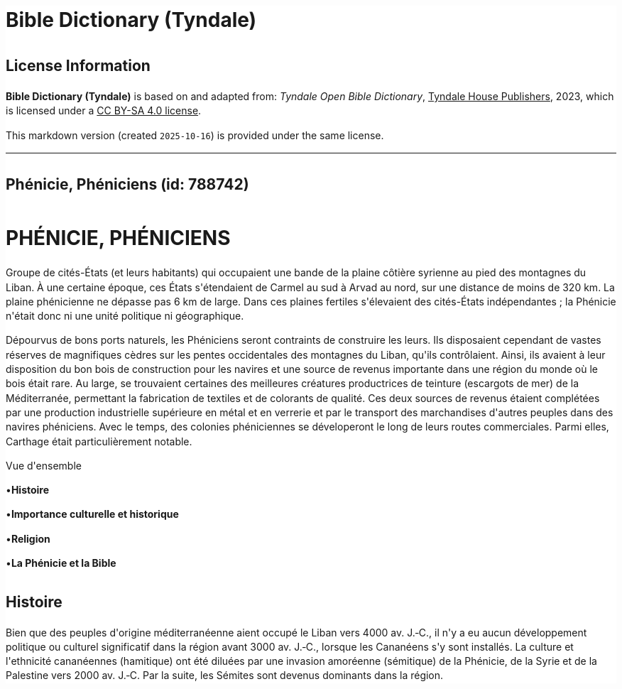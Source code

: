 # Bible Dictionary (Tyndale)

## License Information

**Bible Dictionary (Tyndale)** is based on and adapted from: _Tyndale Open Bible Dictionary_, [Tyndale House Publishers](https://tyndaleopenresources.com/), 2023, which is licensed under a [CC BY-SA 4.0 license](https://creativecommons.org/licenses/by-sa/4.0/legalcode.en).

This markdown version (created `2025-10-16`) is provided under the same license.



--------------------------------

## Phénicie, Phéniciens (id: 788742)

PHÉNICIE, PHÉNICIENS
====================

Groupe de cités\-États (et leurs habitants) qui occupaient une bande de la plaine côtière syrienne au pied des montagnes du Liban. À une certaine époque, ces États s'étendaient de Carmel au sud à Arvad au nord, sur une distance de moins de 320 km. La plaine phénicienne ne dépasse pas 6 km de large. Dans ces plaines fertiles s'élevaient des cités\-États indépendantes ; la Phénicie n'était donc ni une unité politique ni géographique.

Dépourvus de bons ports naturels, les Phéniciens seront contraints de construire les leurs. Ils disposaient cependant de vastes réserves de magnifiques cèdres sur les pentes occidentales des montagnes du Liban, qu'ils contrôlaient. Ainsi, ils avaient à leur disposition du bon bois de construction pour les navires et une source de revenus importante dans une région du monde où le bois était rare. Au large, se trouvaient certaines des meilleures créatures productrices de teinture (escargots de mer) de la Méditerranée, permettant la fabrication de textiles et de colorants de qualité. Ces deux sources de revenus étaient complétées par une production industrielle supérieure en métal et en verrerie et par le transport des marchandises d'autres peuples dans des navires phéniciens. Avec le temps, des colonies phéniciennes se déveloperont le long de leurs routes commerciales. Parmi elles, Carthage était particulièrement notable.

Vue d'ensemble

•**Histoire**

•**Importance culturelle et historique**

•**Religion**

•**La Phénicie et la Bible**

Histoire
--------

Bien que des peuples d'origine méditerranéenne aient occupé le Liban vers 4000 av. J.‑C., il n'y a eu aucun développement politique ou culturel significatif dans la région avant 3000 av. J.‑C., lorsque les Cananéens s'y sont installés. La culture et l'ethnicité cananéennes (hamitique) ont été diluées par une invasion amoréenne (sémitique) de la Phénicie, de la Syrie et de la Palestine vers 2000 av. J.‑C. Par la suite, les Sémites sont devenus dominants dans la région.
